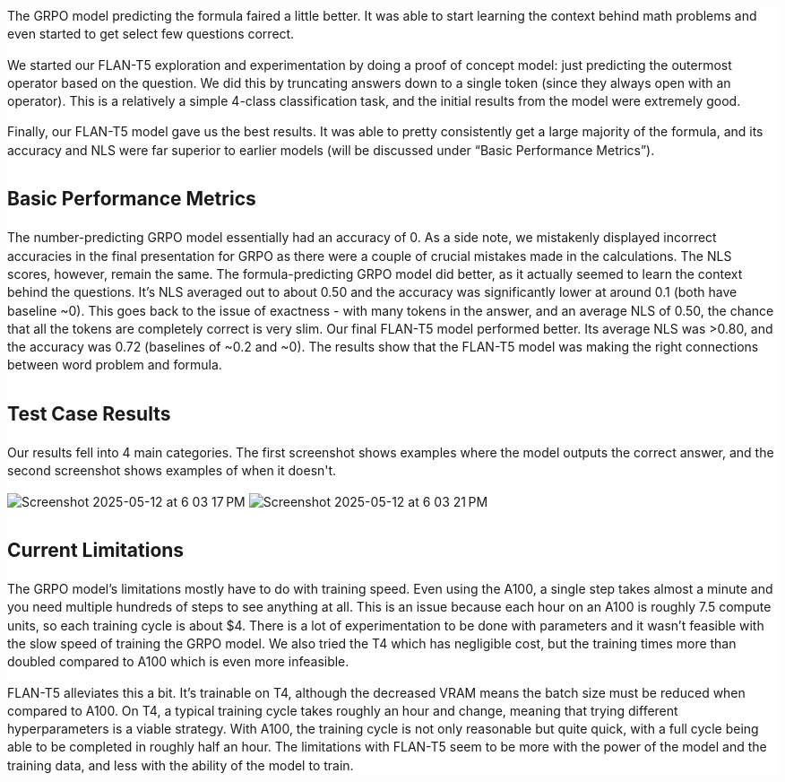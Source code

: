 The GRPO model predicting the formula faired a little better. It was able to start learning the context behind math problems and even started to get select few questions correct. 

We started our FLAN-T5 exploration and experimentation by doing a proof of concept model: just predicting the outermost operator based on the question. We did this by truncating answers down to a single token (since they always open with an operator). This is a relatively a simple 4-class classification task, and the initial results from the model were extremely good.

Finally, our FLAN-T5 model gave us the best results. It was able to pretty consistently get a large majority of the formula, and its accuracy and NLS were far superior to earlier models (will be discussed under “Basic Performance Metrics”).


## Basic Performance Metrics

The number-predicting GRPO model essentially had an accuracy of 0. As a side note, we mistakenly displayed incorrect accuracies in the final presentation for GRPO as there were a couple of crucial mistakes made in the calculations. The NLS scores, however, remain the same. The formula-predicting GRPO model did better, as it actually seemed to learn the context behind the questions. It’s NLS averaged out to about 0.50 and the accuracy was significantly lower at around 0.1 (both have baseline ~0). This goes back to the issue of exactness - with many tokens in the answer, and an average NLS of 0.50, the chance that all the tokens are completely correct is very slim. Our final FLAN-T5 model performed better. Its average NLS was >0.80, and the accuracy was 0.72 (baselines of ~0.2 and ~0). The results show that the FLAN-T5 model was making the right connections between word problem and formula.


## Test Case Results

Our results fell into 4 main categories. The first screenshot shows examples where the model outputs the correct answer, and the second screenshot shows examples of when it doesn't.

<img width="754" alt="Screenshot 2025-05-12 at 6 03 17 PM" src="https://github.com/user-attachments/assets/fca31c07-4e86-4f9e-87a8-a704f5c43e6c" />

<img width="754" alt="Screenshot 2025-05-12 at 6 03 21 PM" src="https://github.com/user-attachments/assets/32bc940b-a776-401c-bc4f-c47ced82f774" />

## Current Limitations

The GRPO model’s limitations mostly have to do with training speed. Even using the A100, a single step takes almost a minute and you need multiple hundreds of steps to see anything at all. This is an issue because each hour on an A100 is roughly 7.5 compute units, so each training cycle is about $4. There is a lot of experimentation to be done with parameters and it wasn’t feasible with the slow speed of training the GRPO model. We also tried the T4 which has negligible cost, but the training times more than doubled compared to A100 which is even more infeasible.

FLAN-T5 alleviates this a bit. It’s trainable on T4, although the decreased VRAM means the batch size must be reduced when compared to A100. On T4, a typical training cycle takes roughly an hour and change, meaning that trying different hyperparameters is a viable strategy. With A100, the training cycle is not only reasonable but quite quick, with a full cycle being able to be completed in roughly half an hour. The limitations with FLAN-T5 seem to be more with the power of the model and the training data, and less with the ability of the model to train. 


